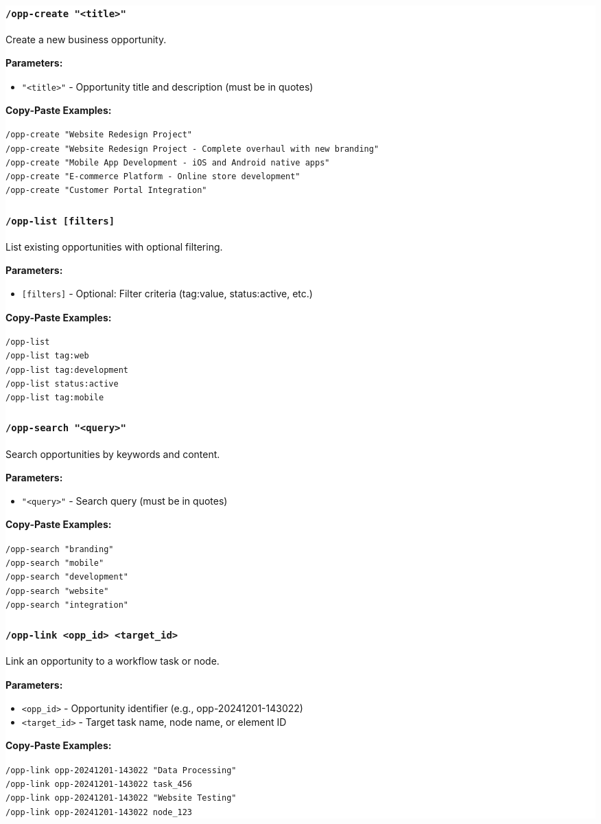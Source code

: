 ### `/opp-create "<title>"`
Create a new business opportunity.

**Parameters:**
- `"<title>"` - Opportunity title and description (must be in quotes)

**Copy-Paste Examples:**
```
/opp-create "Website Redesign Project"
/opp-create "Website Redesign Project - Complete overhaul with new branding"
/opp-create "Mobile App Development - iOS and Android native apps"
/opp-create "E-commerce Platform - Online store development"
/opp-create "Customer Portal Integration"
```

### `/opp-list [filters]`
List existing opportunities with optional filtering.

**Parameters:**
- `[filters]` - Optional: Filter criteria (tag:value, status:active, etc.)

**Copy-Paste Examples:**
```
/opp-list
/opp-list tag:web
/opp-list tag:development
/opp-list status:active
/opp-list tag:mobile
```

### `/opp-search "<query>"`
Search opportunities by keywords and content.

**Parameters:**
- `"<query>"` - Search query (must be in quotes)

**Copy-Paste Examples:**
```
/opp-search "branding"
/opp-search "mobile"
/opp-search "development"
/opp-search "website"
/opp-search "integration"
```

### `/opp-link <opp_id> <target_id>`
Link an opportunity to a workflow task or node.

**Parameters:**
- `<opp_id>` - Opportunity identifier (e.g., opp-20241201-143022)
- `<target_id>` - Target task name, node name, or element ID

**Copy-Paste Examples:**
```
/opp-link opp-20241201-143022 "Data Processing"
/opp-link opp-20241201-143022 task_456
/opp-link opp-20241201-143022 "Website Testing"
/opp-link opp-20241201-143022 node_123
```

